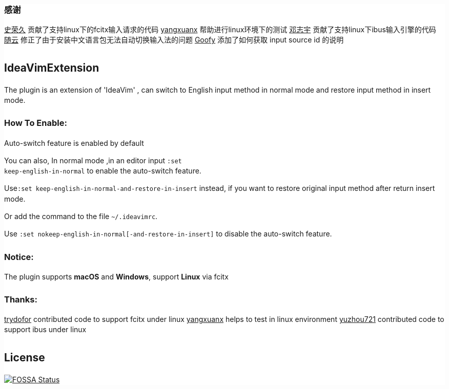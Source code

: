 ### 感谢

[史荣久](https://github.com/trydofor) 贡献了支持linux下的fcitx输入请求的代码
[yangxuanx](https://github.com/yangxuanx) 帮助进行linux环境下的测试
[邓志宇](https://github.com/yuzhou721) 贡献了支持linux下ibus输入引擎的代码
[随云](https://github.com/suiyun39) 修正了由于安装中文语言包无法自动切换输入法的问题
[Goofy](https://github.com/abop) 添加了如何获取 input source id 的说明

## IdeaVimExtension

The plugin is an extension of 'IdeaVim' , can switch to English input method in normal mode and restore input method in
insert mode.

### How To Enable:

Auto-switch feature is enabled by default

You can also, In normal mode ,in an editor input <code>:set keep-english-in-normal</code> to enable the auto-switch
feature.

Use`:set keep-english-in-normal-and-restore-in-insert` instead, if you want to restore original input method after
return insert mode.

Or add the command to the file `~/.ideavimrc`.

Use `:set nokeep-english-in-normal[-and-restore-in-insert]` to disable the auto-switch feature.

### Notice:

The plugin supports **macOS** and **Windows**, support **Linux** via fcitx

### Thanks:

[trydofor](https://github.com/trydofor) contributed code to support fcitx under linux
[yangxuanx](https://github.com/yangxuanx) helps to test in linux environment
[yuzhou721](https://github.com/yuzhou721) contributed code to support ibus under linux

## License

[![FOSSA Status](https://app.fossa.io/api/projects/git%2Bgithub.com%2Fhadix-lin%2Fideavim_extension.svg?type=large)](https://app.fossa.io/projects/git%2Bgithub.com%2Fhadix-lin%2Fideavim_extension?ref=badge_large)
